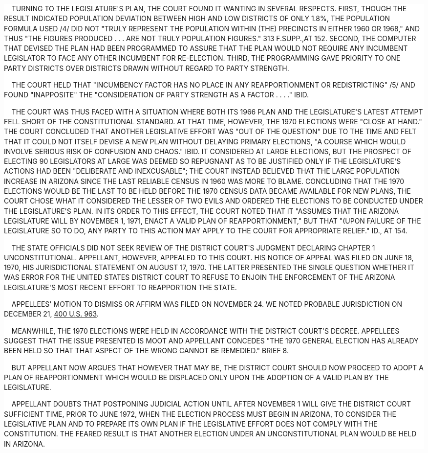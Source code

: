     TURNING TO THE LEGISLATURE'S PLAN, THE COURT FOUND IT WANTING IN SEVERAL RESPECTS.  FIRST, THOUGH THE RESULT INDICATED POPULATION DEVIATION BETWEEN HIGH AND LOW DISTRICTS OF ONLY 1.8%, THE POPULATION FORMULA USED /4/  DID NOT "TRULY REPRESENT THE POPULATION WITHIN (THE) PRECINCTS IN EITHER 1960 OR 1968," AND THUS "THE FIGURES PRODUCED . . . ARE NOT TRULY POPULATION FIGURES."  313 F.SUPP.,AT 152.  SECOND, THE COMPUTER THAT DEVISED THE PLAN HAD BEEN PROGRAMMED TO ASSURE THAT THE PLAN WOULD NOT REQUIRE ANY INCUMBENT LEGISLATOR TO FACE ANY OTHER INCUMBENT FOR RE-ELECTION.  THIRD, THE PROGRAMMING GAVE PRIORITY TO ONE PARTY DISTRICTS OVER DISTRICTS DRAWN WITHOUT REGARD TO PARTY STRENGTH.

    THE COURT HELD THAT "INCUMBENCY FACTOR HAS NO PLACE IN ANY REAPPORTIONMENT OR REDISTRICTING"  /5/  AND FOUND "INAPPOSITE" THE "CONSIDERATION OF PARTY STRENGTH AS A FACTOR . . . ."  IBID.

    THE COURT WAS THUS FACED WITH A SITUATION WHERE BOTH ITS 1966 PLAN AND THE LEGISLATURE'S LATEST ATTEMPT FELL SHORT OF THE CONSTITUTIONAL STANDARD.  AT THAT TIME, HOWEVER, THE 1970 ELECTIONS WERE "CLOSE AT HAND."  THE COURT CONCLUDED THAT ANOTHER LEGISLATIVE EFFORT WAS "OUT OF THE QUESTION" DUE TO THE TIME AND FELT THAT IT COULD NOT ITSELF DEVISE A NEW PLAN WITHOUT DELAYING PRIMARY ELECTIONS, "A COURSE WHICH WOULD INVOLVE SERIOUS RISK OF CONFUSION AND CHAOS."  IBID.  IT CONSIDERED AT LARGE ELECTIONS, BUT THE PROSPECT OF ELECTING 90 LEGISLATORS AT LARGE WAS DEEMED SO REPUGNANT AS TO BE JUSTIFIED ONLY IF THE LEGISLATURE'S ACTIONS HAD BEEN "DELIBERATE AND INEXCUSABLE"; THE COURT INSTEAD BELIEVED THAT THE LARGE POPULATION INCREASE IN ARIZONA SINCE THE LAST RELIABLE CENSUS IN 1960 WAS MORE TO BLAME.  CONCLUDING THAT THE 1970 ELECTIONS WOULD BE THE LAST TO BE HELD BEFORE THE 1970 CENSUS DATA BECAME AVAILABLE FOR NEW PLANS, THE COURT CHOSE WHAT IT CONSIDERED THE LESSER OF TWO EVILS AND ORDERED THE ELECTIONS TO BE CONDUCTED UNDER THE LEGISLATURE'S PLAN.  IN ITS ORDER TO THIS EFFECT, THE COURT NOTED THAT IT "ASSUMES THAT THE ARIZONA LEGISLATURE WILL BY NOVEMBER 1, 1971, ENACT A VALID PLAN OF REAPPORTIONMENT," BUT THAT "(UPON FAILURE OF THE LEGISLATURE SO TO DO, ANY PARTY TO THIS ACTION MAY APPLY TO THE COURT FOR APPROPRIATE RELIEF."  ID., AT 154.

    THE STATE OFFICIALS DID NOT SEEK REVIEW OF THE DISTRICT COURT'S JUDGMENT DECLARING CHAPTER 1 UNCONSTITUTIONAL.  APPELLANT, HOWEVER, APPEALED TO THIS COURT.  HIS NOTICE OF APPEAL WAS FILED ON JUNE 18, 1970, HIS JURISDICTIONAL STATEMENT ON AUGUST 17, 1970.  THE LATTER PRESENTED THE SINGLE QUESTION WHETHER IT WAS ERROR FOR THE UNITED STATES DISTRICT COURT TO REFUSE TO ENJOIN THE ENFORCEMENT OF THE ARIZONA LEGISLATURE'S MOST RECENT EFFORT TO REAPPORTION THE STATE.

    APPELLEES' MOTION TO DISMISS OR AFFIRM WAS FILED ON NOVEMBER 24.  WE NOTED PROBABLE JURISDICTION ON DECEMBER 21, [400 U.S. 963][/us/courts/scotus/usReporter/400/963].

    MEANWHILE, THE 1970 ELECTIONS WERE HELD IN ACCORDANCE WITH THE DISTRICT COURT'S DECREE.  APPELLEES SUGGEST THAT THE ISSUE PRESENTED IS MOOT AND APPELLANT CONCEDES "THE 1970 GENERAL ELECTION HAS ALREADY BEEN HELD SO THAT THAT ASPECT OF THE WRONG CANNOT BE REMEDIED."  BRIEF 8.

    BUT APPELLANT NOW ARGUES THAT HOWEVER THAT MAY BE, THE DISTRICT COURT SHOULD NOW PROCEED TO ADOPT A PLAN OF REAPPORTIONMENT WHICH WOULD BE DISPLACED ONLY UPON THE ADOPTION OF A VALID PLAN BY THE LEGISLATURE.

    APPELLANT DOUBTS THAT POSTPONING JUDICIAL ACTION UNTIL AFTER NOVEMBER 1 WILL GIVE THE DISTRICT COURT SUFFICIENT TIME, PRIOR TO JUNE 1972, WHEN THE ELECTION PROCESS MUST BEGIN IN ARIZONA, TO CONSIDER THE LEGISLATIVE PLAN AND TO PREPARE ITS OWN PLAN IF THE LEGISLATIVE EFFORT DOES NOT COMPLY WITH THE CONSTITUTION.  THE FEARED RESULT IS THAT ANOTHER ELECTION UNDER AN UNCONSTITUTIONAL PLAN WOULD BE HELD IN ARIZONA.


[/us/courts/scotus/usReporter/403/108]: https://publicdocs.github.io/go/links?ns=uslm-x&ref=%2Fus%2Fcourts%2Fscotus%2FusReporter%2F403%2F108
[/us/courts/scotus/usReporter/377/533]: https://publicdocs.github.io/go/links?ns=uslm-x&ref=%2Fus%2Fcourts%2Fscotus%2FusReporter%2F377%2F533
[/us/courts/scotus/usReporter/394/526]: https://publicdocs.github.io/go/links?ns=uslm-x&ref=%2Fus%2Fcourts%2Fscotus%2FusReporter%2F394%2F526
[/us/courts/scotus/usReporter/394/542]: https://publicdocs.github.io/go/links?ns=uslm-x&ref=%2Fus%2Fcourts%2Fscotus%2FusReporter%2F394%2F542
[/us/courts/scotus/usReporter/384/73]: https://publicdocs.github.io/go/links?ns=uslm-x&ref=%2Fus%2Fcourts%2Fscotus%2FusReporter%2F384%2F73
[/us/courts/scotus/usReporter/400/963]: https://publicdocs.github.io/go/links?ns=uslm-x&ref=%2Fus%2Fcourts%2Fscotus%2FusReporter%2F400%2F963
[/us/courts/scotus/usReporter/384/73]: https://publicdocs.github.io/go/links?ns=uslm-x&ref=%2Fus%2Fcourts%2Fscotus%2FusReporter%2F384%2F73
[/us/courts/scotus/usReporter/377/533]: https://publicdocs.github.io/go/links?ns=uslm-x&ref=%2Fus%2Fcourts%2Fscotus%2FusReporter%2F377%2F533
[/us/courts/scotus/usReporter/377/533]: https://publicdocs.github.io/go/links?ns=uslm-x&ref=%2Fus%2Fcourts%2Fscotus%2FusReporter%2F377%2F533
[/us/stat/79/438]: https://publicdocs.github.io/go/links?ns=uslm&ref=%2Fus%2Fstat%2F79%2F438
[/us/courts/scotus/usReporter/400/112]: https://publicdocs.github.io/go/links?ns=uslm-x&ref=%2Fus%2Fcourts%2Fscotus%2FusReporter%2F400%2F112
[/us/stat/84/315]: https://publicdocs.github.io/go/links?ns=uslm&ref=%2Fus%2Fstat%2F84%2F315
[/us/courts/scotus/usReporter/400/112]: https://publicdocs.github.io/go/links?ns=uslm-x&ref=%2Fus%2Fcourts%2Fscotus%2FusReporter%2F400%2F112
[/us/courts/scotus/usReporter/393/23]: https://publicdocs.github.io/go/links?ns=uslm-x&ref=%2Fus%2Fcourts%2Fscotus%2FusReporter%2F393%2F23
[/us/courts/scotus/usReporter/396/45]: https://publicdocs.github.io/go/links?ns=uslm-x&ref=%2Fus%2Fcourts%2Fscotus%2FusReporter%2F396%2F45
[/us/courts/scotus/usReporter/401/968]: https://publicdocs.github.io/go/links?ns=uslm-x&ref=%2Fus%2Fcourts%2Fscotus%2FusReporter%2F401%2F968
[/us/courts/scotus/usReporter/400/809]: https://publicdocs.github.io/go/links?ns=uslm-x&ref=%2Fus%2Fcourts%2Fscotus%2FusReporter%2F400%2F809
[/us/courts/scotus/usReporter/401/905]: https://publicdocs.github.io/go/links?ns=uslm-x&ref=%2Fus%2Fcourts%2Fscotus%2FusReporter%2F401%2F905
[/us/courts/scotus/usReporter/380/125]: https://publicdocs.github.io/go/links?ns=uslm-x&ref=%2Fus%2Fcourts%2Fscotus%2FusReporter%2F380%2F125
[/us/courts/scotus/usReporter/401/934]: https://publicdocs.github.io/go/links?ns=uslm-x&ref=%2Fus%2Fcourts%2Fscotus%2FusReporter%2F401%2F934
[/us/courts/scotus/usReporter/401/991]: https://publicdocs.github.io/go/links?ns=uslm-x&ref=%2Fus%2Fcourts%2Fscotus%2FusReporter%2F401%2F991
[/us/courts/scotus/usReporter/401/991]: https://publicdocs.github.io/go/links?ns=uslm-x&ref=%2Fus%2Fcourts%2Fscotus%2FusReporter%2F401%2F991
[/us/courts/scotus/usReporter/401/904]: https://publicdocs.github.io/go/links?ns=uslm-x&ref=%2Fus%2Fcourts%2Fscotus%2FusReporter%2F401%2F904
[/us/courts/scotus/usReporter/400/112]: https://publicdocs.github.io/go/links?ns=uslm-x&ref=%2Fus%2Fcourts%2Fscotus%2FusReporter%2F400%2F112
[/us/courts/scotus/usReporter/377/533]: https://publicdocs.github.io/go/links?ns=uslm-x&ref=%2Fus%2Fcourts%2Fscotus%2FusReporter%2F377%2F533